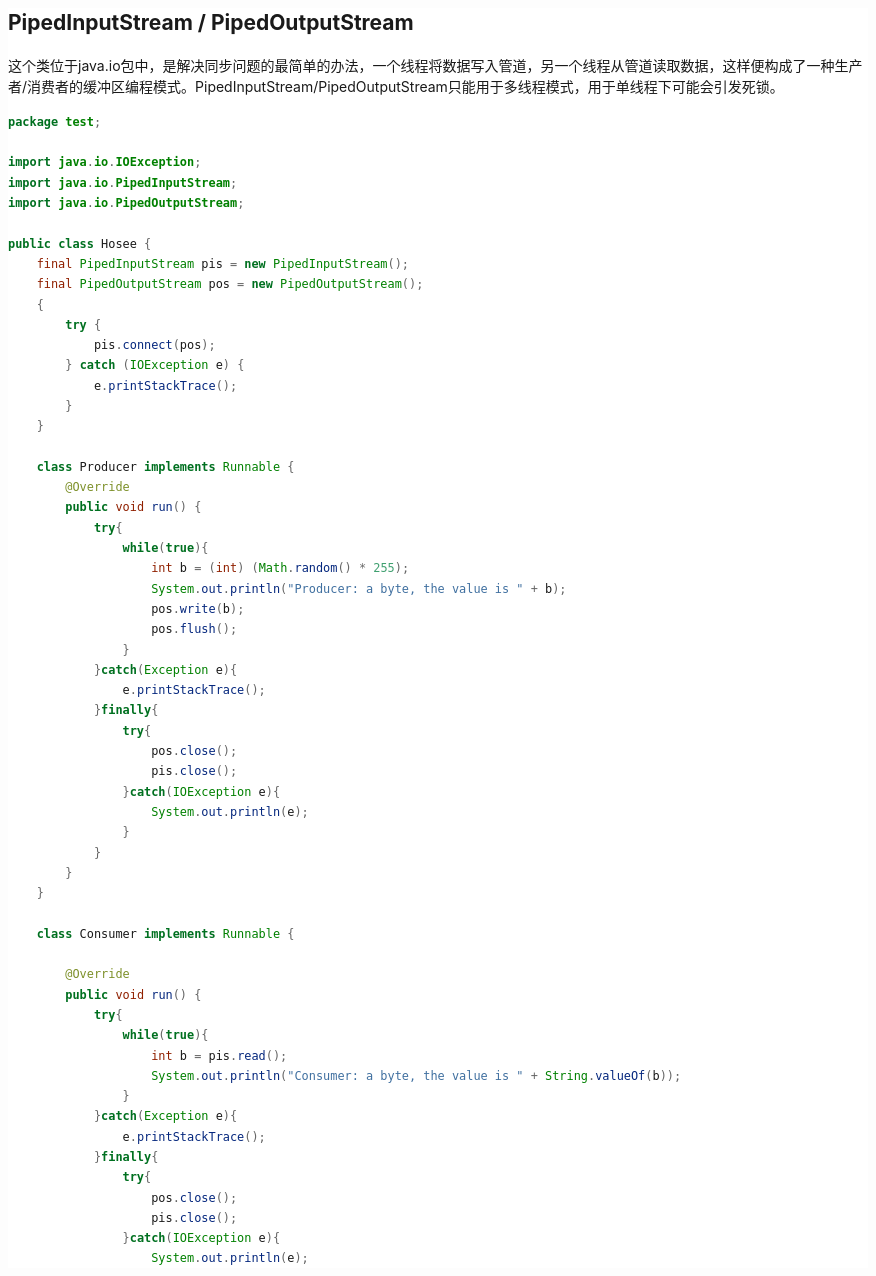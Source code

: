 
## PipedInputStream / PipedOutputStream

这个类位于java.io包中，是解决同步问题的最简单的办法，一个线程将数据写入管道，另一个线程从管道读取数据，这样便构成了一种生产者/消费者的缓冲区编程模式。PipedInputStream/PipedOutputStream只能用于多线程模式，用于单线程下可能会引发死锁。

```java
package test;

import java.io.IOException;
import java.io.PipedInputStream;
import java.io.PipedOutputStream;

public class Hosee {
	final PipedInputStream pis = new PipedInputStream();
	final PipedOutputStream pos = new PipedOutputStream();
	{
		try {
			pis.connect(pos);
		} catch (IOException e) {
			e.printStackTrace();
		}
	}

	class Producer implements Runnable {
		@Override
		public void run() {
			try{
                while(true){
                    int b = (int) (Math.random() * 255);
                    System.out.println("Producer: a byte, the value is " + b);
                    pos.write(b);
                    pos.flush();
                }
            }catch(Exception e){
                e.printStackTrace();
            }finally{
                try{
                    pos.close();
                    pis.close();
                }catch(IOException e){
                    System.out.println(e);
                }
            }
		}
	}

	class Consumer implements Runnable {

		@Override
		public void run() {
			try{
                while(true){
                    int b = pis.read();
                    System.out.println("Consumer: a byte, the value is " + String.valueOf(b));
                }
            }catch(Exception e){
                e.printStackTrace();
            }finally{
                try{
                    pos.close();
                    pis.close();
                }catch(IOException e){
                    System.out.println(e);
```